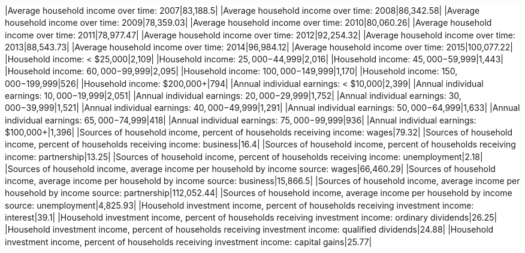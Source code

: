 |Average household income over time: 2007|83,188.5|
|Average household income over time: 2008|86,342.58|
|Average household income over time: 2009|78,359.03|
|Average household income over time: 2010|80,060.26|
|Average household income over time: 2011|78,977.47|
|Average household income over time: 2012|92,254.32|
|Average household income over time: 2013|88,543.73|
|Average household income over time: 2014|96,984.12|
|Average household income over time: 2015|100,077.22|
|Household income: < $25,000|2,109|
|Household income: $25,000-$44,999|2,016|
|Household income: $45,000-$59,999|1,443|
|Household income: $60,000-$99,999|2,095|
|Household income: $100,000-$149,999|1,170|
|Household income: $150,000-$199,999|526|
|Household income: $200,000+|794|
|Annual individual earnings: < $10,000|2,399|
|Annual individual earnings: $10,000-$19,999|2,051|
|Annual individual earnings: $20,000-$29,999|1,752|
|Annual individual earnings: $30,000-$39,999|1,521|
|Annual individual earnings: $40,000-$49,999|1,291|
|Annual individual earnings: $50,000-$64,999|1,633|
|Annual individual earnings: $65,000-$74,999|418|
|Annual individual earnings: $75,000-$99,999|936|
|Annual individual earnings: $100,000+|1,396|
|Sources of household income, percent of households receiving income: wages|79.32|
|Sources of household income, percent of households receiving income: business|16.4|
|Sources of household income, percent of households receiving income: partnership|13.25|
|Sources of household income, percent of households receiving income: unemployment|2.18|
|Sources of household income, average income per household by income source: wages|66,460.29|
|Sources of household income, average income per household by income source: business|15,866.5|
|Sources of household income, average income per household by income source: partnership|112,052.44|
|Sources of household income, average income per household by income source: unemployment|4,825.93|
|Household investment income, percent of households receiving investment income: interest|39.1|
|Household investment income, percent of households receiving investment income: ordinary dividends|26.25|
|Household investment income, percent of households receiving investment income: qualified dividends|24.88|
|Household investment income, percent of households receiving investment income: capital gains|25.77|